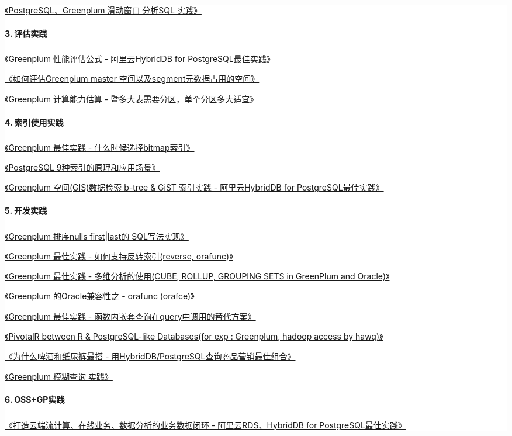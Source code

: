 [《PostgreSQL、Greenplum 滑动窗口 分析SQL 实践》](https://github.com/digoal/blog/blob/master/201711/20171129_01.md)

#### 3. 评估实践

### 

[《Greenplum 性能评估公式 - 阿里云HybridDB for PostgreSQL最佳实践》](https://github.com/digoal/blog/blob/master/201707/20170725_01.md)

[《如何评估Greenplum master 空间以及segment元数据占用的空间》](https://github.com/digoal/blog/blob/master/201604/20160406_01.md)

[《Greenplum 计算能力估算 - 暨多大表需要分区，单个分区多大适宜》](https://github.com/digoal/blog/blob/master/201803/20180328_01.md)

#### 4. 索引使用实践

### 

[《Greenplum 最佳实践 - 什么时候选择bitmap索引》](https://github.com/digoal/blog/blob/master/201705/20170512_01.md)

[《PostgreSQL 9种索引的原理和应用场景》](https://github.com/digoal/blog/blob/master/201706/20170627_01.md)

[《Greenplum 空间(GIS)数据检索 b-tree & GiST 索引实践 - 阿里云HybridDB for PostgreSQL最佳实践》](https://github.com/digoal/blog/blob/master/201708/20170824_02.md)

#### 5. 开发实践

### 

[《Greenplum 排序nulls first|last的 SQL写法实现》](https://github.com/digoal/blog/blob/master/201711/20171127_01.md)

[《Greenplum 最佳实践 - 如何支持反转索引(reverse, orafunc)》](https://github.com/digoal/blog/blob/master/201603/20160308_01.md)

[《Greenplum 最佳实践 - 多维分析的使用(CUBE, ROLLUP, GROUPING SETS in GreenPlum and Oracle)》](https://github.com/digoal/blog/blob/master/201212/20121218_03.md)

[《Greenplum 的Oracle兼容性之 - orafunc (orafce)》](https://github.com/digoal/blog/blob/master/201603/20160324_01.md)

[《Greenplum 最佳实践 - 函数内嵌套查询在query中调用的替代方案》](https://github.com/digoal/blog/blob/master/201608/20160802_01.md)

[《PivotalR between R & PostgreSQL-like Databases(for exp : Greenplum, hadoop access by hawq)》](https://github.com/digoal/blog/blob/master/201504/20150414_01.md)

[《为什么啤酒和纸尿裤最搭 - 用HybridDB/PostgreSQL查询商品营销最佳组合》](https://github.com/digoal/blog/blob/master/201704/20170410_02.md)

[《Greenplum 模糊查询 实践》](https://github.com/digoal/blog/blob/master/201710/20171016_04.md)

#### 6. OSS+GP实践

### 

[《打造云端流计算、在线业务、数据分析的业务数据闭环 - 阿里云RDS、HybridDB for PostgreSQL最佳实践》](https://github.com/digoal/blog/blob/master/201707/20170728_01.md)
